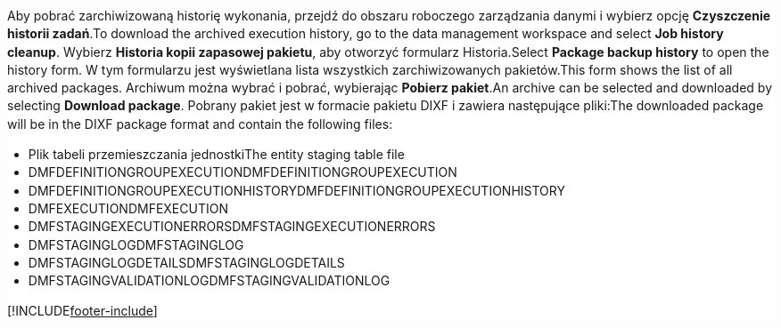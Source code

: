 <span data-ttu-id="5d62d-331">Aby pobrać zarchiwizowaną historię wykonania, przejdź do obszaru roboczego zarządzania danymi i wybierz opcję **Czyszczenie historii zadań**.</span><span class="sxs-lookup"><span data-stu-id="5d62d-331">To download the archived execution history, go to the data management workspace and select **Job history cleanup**.</span></span> <span data-ttu-id="5d62d-332">Wybierz **Historia kopii zapasowej pakietu**, aby otworzyć formularz Historia.</span><span class="sxs-lookup"><span data-stu-id="5d62d-332">Select **Package backup history** to open the history form.</span></span> <span data-ttu-id="5d62d-333">W tym formularzu jest wyświetlana lista wszystkich zarchiwizowanych pakietów.</span><span class="sxs-lookup"><span data-stu-id="5d62d-333">This form shows the list of all archived packages.</span></span> <span data-ttu-id="5d62d-334">Archiwum można wybrać i pobrać, wybierając **Pobierz pakiet**.</span><span class="sxs-lookup"><span data-stu-id="5d62d-334">An archive can be selected and downloaded by selecting **Download package**.</span></span> <span data-ttu-id="5d62d-335">Pobrany pakiet jest w formacie pakietu DIXF i zawiera następujące pliki:</span><span class="sxs-lookup"><span data-stu-id="5d62d-335">The downloaded package will be in the DIXF package format and contain the following files:</span></span>

-   <span data-ttu-id="5d62d-336">Plik tabeli przemieszczania jednostki</span><span class="sxs-lookup"><span data-stu-id="5d62d-336">The entity staging table file</span></span>
-   <span data-ttu-id="5d62d-337">DMFDEFINITIONGROUPEXECUTION</span><span class="sxs-lookup"><span data-stu-id="5d62d-337">DMFDEFINITIONGROUPEXECUTION</span></span>
-   <span data-ttu-id="5d62d-338">DMFDEFINITIONGROUPEXECUTIONHISTORY</span><span class="sxs-lookup"><span data-stu-id="5d62d-338">DMFDEFINITIONGROUPEXECUTIONHISTORY</span></span>
-   <span data-ttu-id="5d62d-339">DMFEXECUTION</span><span class="sxs-lookup"><span data-stu-id="5d62d-339">DMFEXECUTION</span></span>
-   <span data-ttu-id="5d62d-340">DMFSTAGINGEXECUTIONERRORS</span><span class="sxs-lookup"><span data-stu-id="5d62d-340">DMFSTAGINGEXECUTIONERRORS</span></span>
-   <span data-ttu-id="5d62d-341">DMFSTAGINGLOG</span><span class="sxs-lookup"><span data-stu-id="5d62d-341">DMFSTAGINGLOG</span></span>
-   <span data-ttu-id="5d62d-342">DMFSTAGINGLOGDETAILS</span><span class="sxs-lookup"><span data-stu-id="5d62d-342">DMFSTAGINGLOGDETAILS</span></span>
-   <span data-ttu-id="5d62d-343">DMFSTAGINGVALIDATIONLOG</span><span class="sxs-lookup"><span data-stu-id="5d62d-343">DMFSTAGINGVALIDATIONLOG</span></span>



[!INCLUDE[footer-include](../../../includes/footer-banner.md)]
